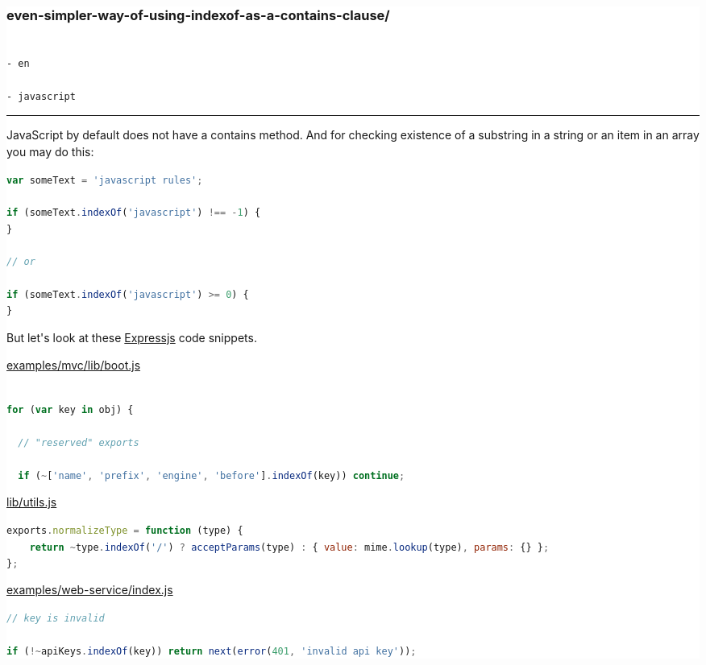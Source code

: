 ### even-simpler-way-of-using-indexof-as-a-contains-clause/

```

- en

- javascript
```

***

JavaScript by default does not have a contains method. And for checking existence of a substring in a string or an item in an array you may do this:

```javascript
var someText = 'javascript rules';

if (someText.indexOf('javascript') !== -1) {
}

// or

if (someText.indexOf('javascript') >= 0) {
}
```

But let's look at these [Expressjs](https://github.com/strongloop/express) code snippets.

[examples/mvc/lib/boot.js](https://github.com/strongloop/express/blob/2f8ac6726fa20ab5b4a05c112c886752868ac8ce/examples/mvc/lib/boot.js#L26)

```javascript

for (var key in obj) {

  // "reserved" exports

  if (~['name', 'prefix', 'engine', 'before'].indexOf(key)) continue;
```

[lib/utils.js](https://github.com/strongloop/express/blob/2f8ac6726fa20ab5b4a05c112c886752868ac8ce/lib/utils.js#L93)

```javascript
exports.normalizeType = function (type) {
    return ~type.indexOf('/') ? acceptParams(type) : { value: mime.lookup(type), params: {} };
};
```

[examples/web-service/index.js](https://github.com/strongloop/express/blob/2f8ac6726fa20ab5b4a05c112c886752868ac8ce/examples/web-service/index.js#L35)

```javascript
// key is invalid

if (!~apiKeys.indexOf(key)) return next(error(401, 'invalid api key'));
```


  [getTypeFromExternal()]: true